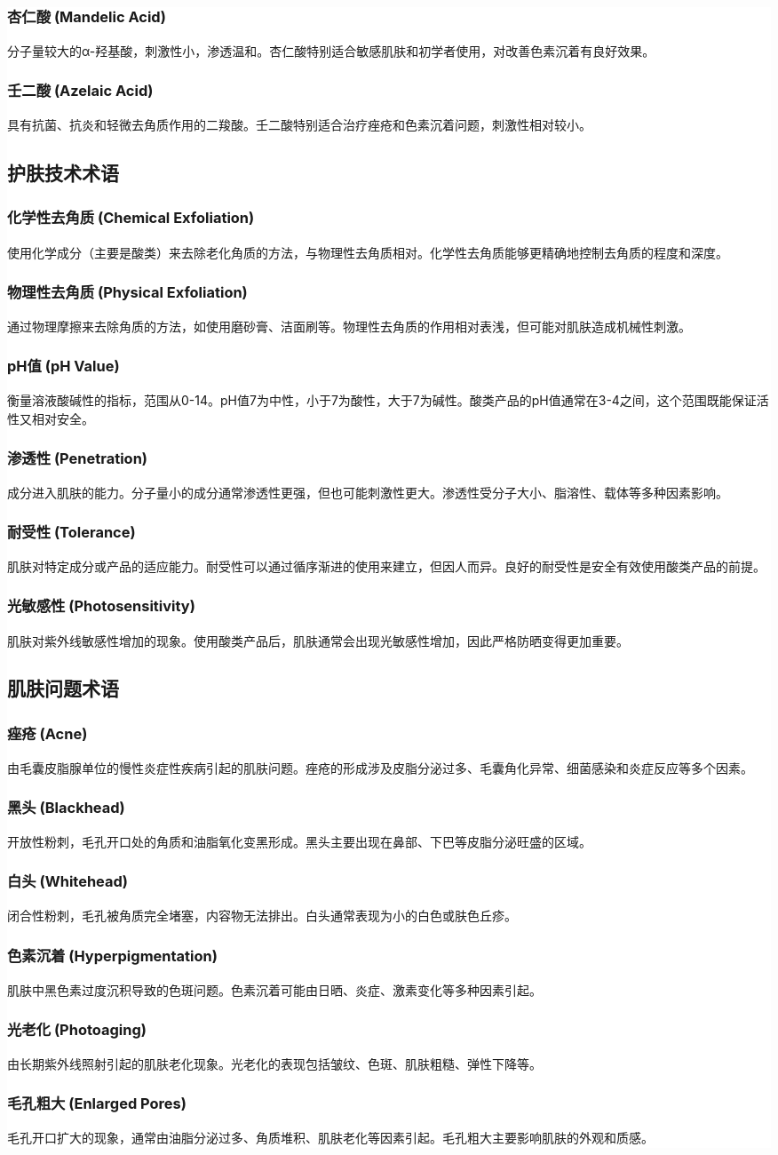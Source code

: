 ### 杏仁酸 (Mandelic Acid)
分子量较大的α-羟基酸，刺激性小，渗透温和。杏仁酸特别适合敏感肌肤和初学者使用，对改善色素沉着有良好效果。

### 壬二酸 (Azelaic Acid)
具有抗菌、抗炎和轻微去角质作用的二羧酸。壬二酸特别适合治疗痤疮和色素沉着问题，刺激性相对较小。

## 护肤技术术语

### 化学性去角质 (Chemical Exfoliation)
使用化学成分（主要是酸类）来去除老化角质的方法，与物理性去角质相对。化学性去角质能够更精确地控制去角质的程度和深度。

### 物理性去角质 (Physical Exfoliation)
通过物理摩擦来去除角质的方法，如使用磨砂膏、洁面刷等。物理性去角质的作用相对表浅，但可能对肌肤造成机械性刺激。

### pH值 (pH Value)
衡量溶液酸碱性的指标，范围从0-14。pH值7为中性，小于7为酸性，大于7为碱性。酸类产品的pH值通常在3-4之间，这个范围既能保证活性又相对安全。

### 渗透性 (Penetration)
成分进入肌肤的能力。分子量小的成分通常渗透性更强，但也可能刺激性更大。渗透性受分子大小、脂溶性、载体等多种因素影响。

### 耐受性 (Tolerance)
肌肤对特定成分或产品的适应能力。耐受性可以通过循序渐进的使用来建立，但因人而异。良好的耐受性是安全有效使用酸类产品的前提。

### 光敏感性 (Photosensitivity)
肌肤对紫外线敏感性增加的现象。使用酸类产品后，肌肤通常会出现光敏感性增加，因此严格防晒变得更加重要。

## 肌肤问题术语

### 痤疮 (Acne)
由毛囊皮脂腺单位的慢性炎症性疾病引起的肌肤问题。痤疮的形成涉及皮脂分泌过多、毛囊角化异常、细菌感染和炎症反应等多个因素。

### 黑头 (Blackhead)
开放性粉刺，毛孔开口处的角质和油脂氧化变黑形成。黑头主要出现在鼻部、下巴等皮脂分泌旺盛的区域。

### 白头 (Whitehead)
闭合性粉刺，毛孔被角质完全堵塞，内容物无法排出。白头通常表现为小的白色或肤色丘疹。

### 色素沉着 (Hyperpigmentation)
肌肤中黑色素过度沉积导致的色斑问题。色素沉着可能由日晒、炎症、激素变化等多种因素引起。

### 光老化 (Photoaging)
由长期紫外线照射引起的肌肤老化现象。光老化的表现包括皱纹、色斑、肌肤粗糙、弹性下降等。

### 毛孔粗大 (Enlarged Pores)
毛孔开口扩大的现象，通常由油脂分泌过多、角质堆积、肌肤老化等因素引起。毛孔粗大主要影响肌肤的外观和质感。
